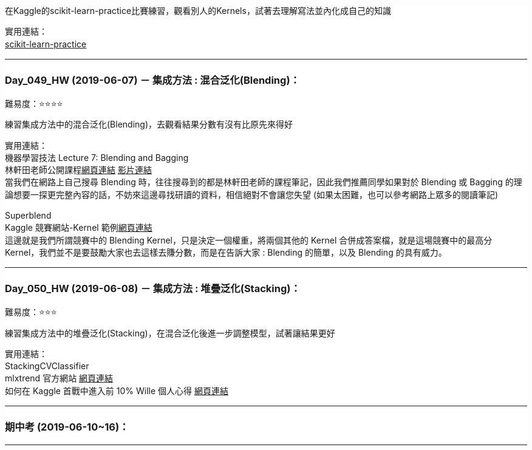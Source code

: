在Kaggle的scikit-learn-practice比賽練習，觀看別人的Kernels，試著去理解寫法並內化成自己的知識<br>

實用連結：<br>
[scikit-learn-practice](https://www.kaggle.com/c/data-science-london-scikit-learn)

---

### **Day_049_HW** (2019-06-07) － 集成方法 : 混合泛化(Blending)：

難易度：:star::star::star::star:

練習集成方法中的混合泛化(Blending)，去觀看結果分數有沒有比原先來得好<br>

實用連結：<br>
機器學習技法 Lecture 7: Blending and Bagging<br>
林軒田老師公開課程[網頁連結](https://www.csie.ntu.edu.tw/~htlin/mooc/doc/207_handout.pdf) [影片連結](https://www.youtube.com/watch?v=mjUKsp0MvMI&list=PLXVfgk9fNX2IQOYPmqjqWsNUFl2kpk1U2&index=27&t=0s)<br>
當我們在網路上自己搜尋 Blending 時，往往搜尋到的都是林軒田老師的課程筆記，因此我們推薦同學如果對於 Blending 或  Bagging 的理論想要一探更完整內容的話，不妨來這邊尋找研讀的資料，相信絕對不會讓您失望 (如果太困難，也可以參考網路上眾多的閱讀筆記)

Superblend<br>
Kaggle 競賽網站-Kernel 範例[網頁連結](https://www.kaggle.com/tunguz/superblend)<br>
這邊就是我們所謂競賽中的 Blending Kernel，只是決定一個權重，將兩個其他的 Kernel 合併成答案檔，就是這場競賽中的最高分 Kernel，我們並不是要鼓勵大家也去這樣去賺分數，而是在告訴大家 : Blending 的簡單，以及 Blending 的具有威力。

---

### **Day_050_HW** (2019-06-08) － 集成方法 : 堆疊泛化(Stacking)：

難易度：:star::star::star:

練習集成方法中的堆疊泛化(Stacking)，在混合泛化後進一步調整模型，試著讓結果更好<br>

實用連結：<br>
StackingCVClassifier<br>
mlxtrend 官方網站 [網頁連結](http://rasbt.github.io/mlxtend/user_guide/classifier/StackingCVClassifier/)<br>
如何在 Kaggle 首戰中進入前 10%
Wille 個人心得 [網頁連結](https://dnc1994.com/2016/04/rank-10-percent-in-first-kaggle-competition/)<br>

---

### **期中考** (2019-06-10~16)：

---




